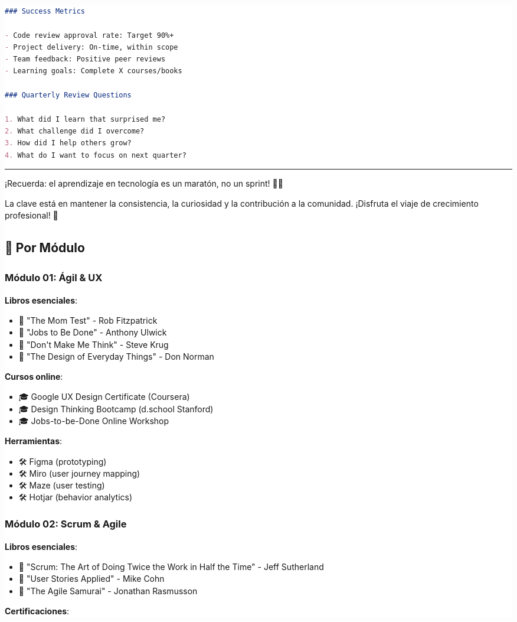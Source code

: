 ```markdown
### Success Metrics

- Code review approval rate: Target 90%+
- Project delivery: On-time, within scope
- Team feedback: Positive peer reviews
- Learning goals: Complete X courses/books

### Quarterly Review Questions

1. What did I learn that surprised me?
2. What challenge did I overcome?
3. How did I help others grow?
4. What do I want to focus on next quarter?
```

---

¡Recuerda: el aprendizaje en tecnología es un maratón, no un sprint! 🏃‍♂️

La clave está en mantener la consistencia, la curiosidad y la contribución a la comunidad. ¡Disfruta el viaje de crecimiento profesional! 🚀

## 🎯 Por Módulo

### Módulo 01: Ágil & UX

**Libros esenciales**:

- 📖 "The Mom Test" - Rob Fitzpatrick
- 📖 "Jobs to Be Done" - Anthony Ulwick
- 📖 "Don't Make Me Think" - Steve Krug
- 📖 "The Design of Everyday Things" - Don Norman

**Cursos online**:

- 🎓 Google UX Design Certificate (Coursera)
- 🎓 Design Thinking Bootcamp (d.school Stanford)
- 🎓 Jobs-to-be-Done Online Workshop

**Herramientas**:

- 🛠️ Figma (prototyping)
- 🛠️ Miro (user journey mapping)
- 🛠️ Maze (user testing)
- 🛠️ Hotjar (behavior analytics)

### Módulo 02: Scrum & Agile

**Libros esenciales**:

- 📖 "Scrum: The Art of Doing Twice the Work in Half the Time" - Jeff Sutherland
- 📖 "User Stories Applied" - Mike Cohn
- 📖 "The Agile Samurai" - Jonathan Rasmusson

**Certificaciones**:
